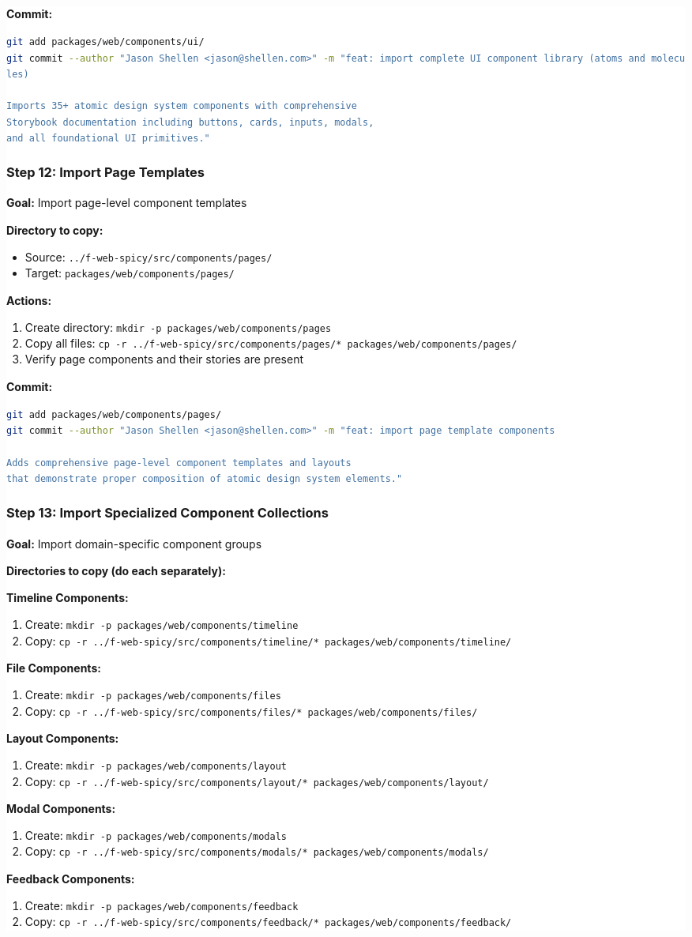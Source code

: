**Commit:**
```bash
git add packages/web/components/ui/
git commit --author "Jason Shellen <jason@shellen.com>" -m "feat: import complete UI component library (atoms and molecules)

Imports 35+ atomic design system components with comprehensive
Storybook documentation including buttons, cards, inputs, modals,
and all foundational UI primitives."
```

### Step 12: Import Page Templates

**Goal:** Import page-level component templates

**Directory to copy:**
- Source: `../f-web-spicy/src/components/pages/`
- Target: `packages/web/components/pages/`

**Actions:**
1. Create directory: `mkdir -p packages/web/components/pages`
2. Copy all files: `cp -r ../f-web-spicy/src/components/pages/* packages/web/components/pages/`
3. Verify page components and their stories are present

**Commit:**
```bash
git add packages/web/components/pages/
git commit --author "Jason Shellen <jason@shellen.com>" -m "feat: import page template components

Adds comprehensive page-level component templates and layouts
that demonstrate proper composition of atomic design system elements."
```

### Step 13: Import Specialized Component Collections

**Goal:** Import domain-specific component groups

**Directories to copy (do each separately):**

**Timeline Components:**
1. Create: `mkdir -p packages/web/components/timeline`
2. Copy: `cp -r ../f-web-spicy/src/components/timeline/* packages/web/components/timeline/`

**File Components:**
1. Create: `mkdir -p packages/web/components/files`
2. Copy: `cp -r ../f-web-spicy/src/components/files/* packages/web/components/files/`

**Layout Components:**
1. Create: `mkdir -p packages/web/components/layout`
2. Copy: `cp -r ../f-web-spicy/src/components/layout/* packages/web/components/layout/`

**Modal Components:**
1. Create: `mkdir -p packages/web/components/modals`
2. Copy: `cp -r ../f-web-spicy/src/components/modals/* packages/web/components/modals/`

**Feedback Components:**
1. Create: `mkdir -p packages/web/components/feedback`
2. Copy: `cp -r ../f-web-spicy/src/components/feedback/* packages/web/components/feedback/`
